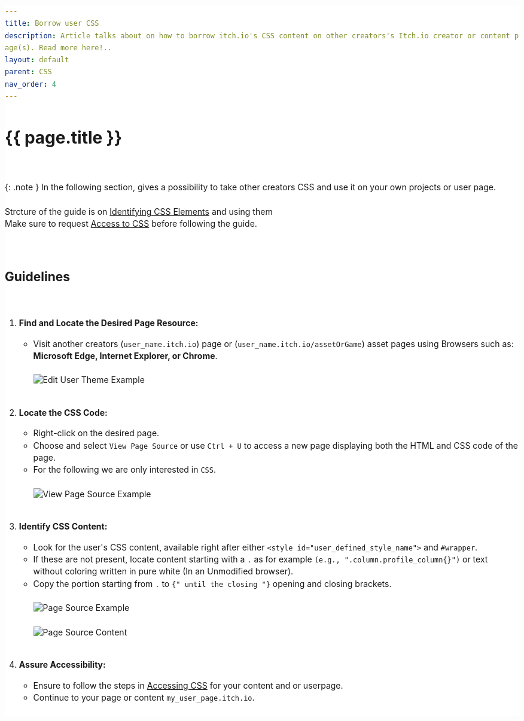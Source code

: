 ```yaml
---
title: Borrow user CSS
description: Article talks about on how to borrow itch.io's CSS content on other creators's Itch.io creator or content page(s). Read more here!..
layout: default
parent: CSS
nav_order: 4
---
```


{{ page.title }}
======================

<br>

{: .note }
In the following section, gives a possibility to take other creators CSS and use it on your own projects or user page. <br> <br>
Strcture of the guide is on [Identifying CSS Elements](../IdentifyCssElements/) and using them <br>
Make sure to request [Access to CSS](../CssAccess/) before following the guide.

<br>

## Guidelines

<br>

1. **Find and Locate the Desired Page Resource:**
   - Visit another creators (`user_name.itch.io`) page or (`user_name.itch.io/assetOrGame`) asset pages using Browsers such as: **Microsoft Edge, Internet Explorer, or Chrome**. <br><br>
   <img src="{{ site.baseurl }}/assets/images/editUserTheme.png" alt="Edit User Theme Example" style="width:100%;"> <br><br>

2. **Locate the CSS Code:**
   - Right-click on the desired page.
   - Choose and select `View Page Source` or use `Ctrl + U` to access a new page displaying both the HTML and CSS code of the page.
   - For the following we are only interested in `CSS`. <br><br>
   <img src="{{ site.baseurl }}/assets/images/viewPageSource.png" alt="View Page Source Example" style="width:100%;"> <br><br>

3. **Identify CSS Content:**
   - Look for the user's CSS content, available right after either `<style id="user_defined_style_name">` and `#wrapper`.
   - If these are not present, locate content starting with a `.` as for example `(e.g., ".column.profile_column{}")` or text without coloring written in pure white (In an Unmodified browser).
   - Copy the portion starting from `.` to `{" until the closing "}` opening and closing brackets. <br><br>
   <img src="{{ site.baseurl }}/assets/images/pageSource.png" alt="Page Source Example" style="width:100%;"> <br><br>
   <img src="{{ site.baseurl }}/assets/images/pageSourceContent.png" alt="Page Source Content" style="width:60%;"> <br><br>

4. **Assure Accessibility:**
   - Ensure to follow the steps in [Accessing CSS](../CssAccess/) for your content and or userpage.
   - Continue to your page or content `my_user_page.itch.io`. <br><br>
